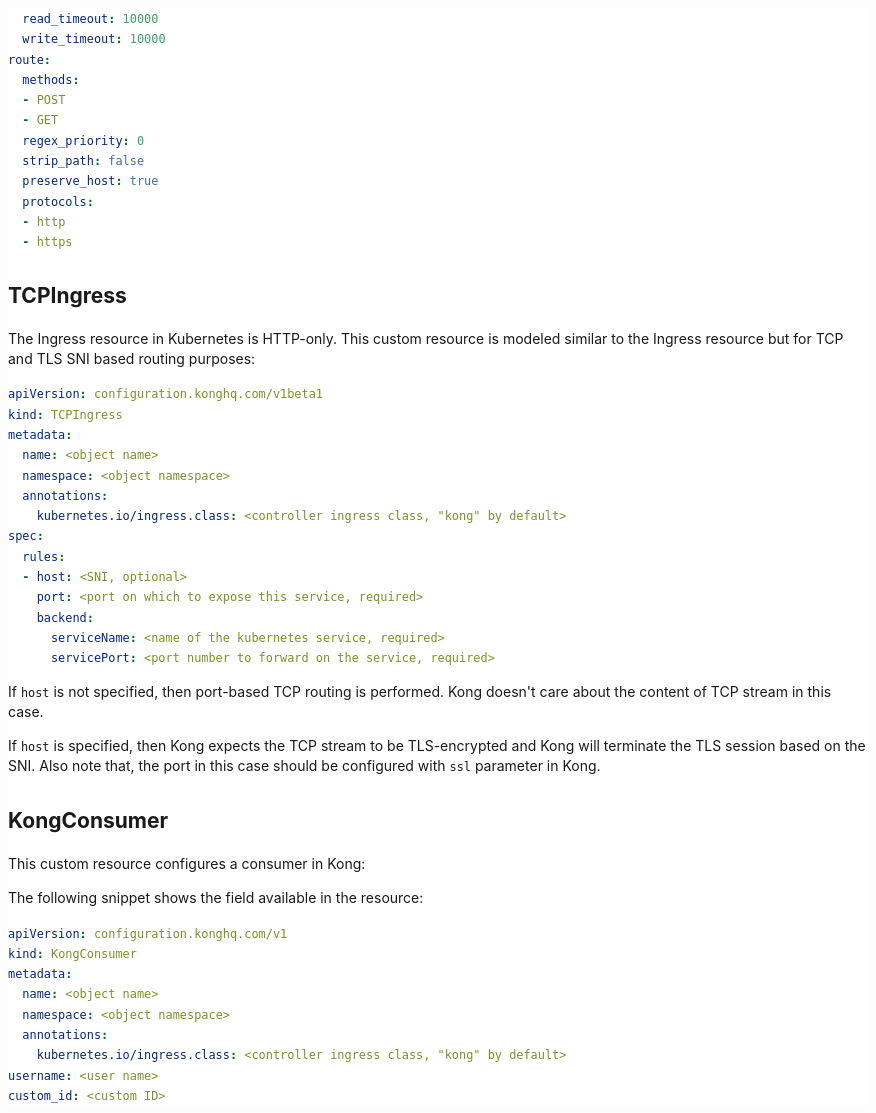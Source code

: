 ```yaml
  read_timeout: 10000
  write_timeout: 10000
route:
  methods:
  - POST
  - GET
  regex_priority: 0
  strip_path: false
  preserve_host: true
  protocols:
  - http
  - https
```

## TCPIngress

The Ingress resource in Kubernetes is HTTP-only.
This custom resource is modeled similar to the Ingress resource but for
TCP and TLS SNI based routing purposes:

```yaml
apiVersion: configuration.konghq.com/v1beta1
kind: TCPIngress
metadata:
  name: <object name>
  namespace: <object namespace>
  annotations:
    kubernetes.io/ingress.class: <controller ingress class, "kong" by default>
spec:
  rules:
  - host: <SNI, optional>
    port: <port on which to expose this service, required>
    backend:
      serviceName: <name of the kubernetes service, required>
      servicePort: <port number to forward on the service, required>
```

If `host` is not specified, then port-based TCP routing is performed. Kong
doesn't care about the content of TCP stream in this case.

If `host` is specified, then Kong expects the TCP stream to be TLS-encrypted
and Kong will terminate the TLS session based on the SNI.
Also note that, the port in this case should be configured with `ssl` parameter
in Kong.

## KongConsumer

This custom resource configures a consumer in Kong:

The following snippet shows the field available in the resource:

```yaml
apiVersion: configuration.konghq.com/v1
kind: KongConsumer
metadata:
  name: <object name>
  namespace: <object namespace>
  annotations:
    kubernetes.io/ingress.class: <controller ingress class, "kong" by default>
username: <user name>
custom_id: <custom ID>
```
